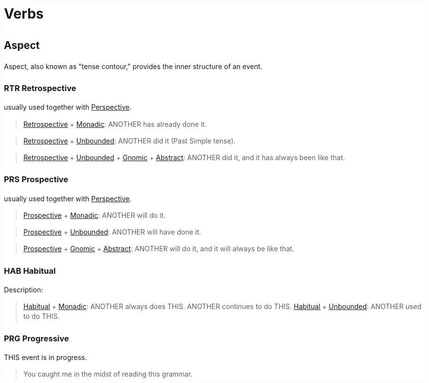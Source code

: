 # Verbs

## Aspect

Aspect, also known as "tense contour," provides the inner structure of an event.

### RTR Retrospective

<description>usually used together with [Perspective](https://ithkuil.github.io/ithkuil/basic/#perspective).</description>

> [Retrospective](https://ithkuil.github.io/ithkuil/verbs/#rtr-retrospective) + [Monadic](https://ithkuil.github.io/ithkuil/basic/#m-monadic): <this another>ANOTHER</this> has already done it.

> [Retrospective](https://ithkuil.github.io/ithkuil/verbs/#rtr-retrospective) + [Unbounded](https://ithkuil.github.io/ithkuil/basic/#u-unbounded): <this another>ANOTHER</this> did it (Past Simple tense).

> [Retrospective](https://ithkuil.github.io/ithkuil/verbs/#rtr-retrospective) + [Unbounded](https://ithkuil.github.io/ithkuil/basic/#u-unbounded) + [Gnomic](https://ithkuil.github.io/ithkuil/basic/#n-gnomic) + [Abstract](https://ithkuil.github.io/ithkuil/basic/#a-abstract): <this another>ANOTHER</this> did it, and it has always been like that.

### PRS Prospective

<description>usually used together with [Perspective](https://ithkuil.github.io/ithkuil/basic/#perspective).</description>

> [Prospective](https://ithkuil.github.io/ithkuil/verbs/#prs-prospective) + [Monadic](https://ithkuil.github.io/ithkuil/basic/#m-monadic): <this another>ANOTHER</this> will do it.

> [Prospective](https://ithkuil.github.io/ithkuil/verbs/#prs-prospective) + [Unbounded](https://ithkuil.github.io/ithkuil/basic/#u-unbounded): <this another>ANOTHER</this> will have done it.

> [Prospective](https://ithkuil.github.io/ithkuil/verbs/#prs-prospective) + [Gnomic](https://ithkuil.github.io/ithkuil/basic/#n-gnomic) + [Abstract](https://ithkuil.github.io/ithkuil/basic/#a-abstract): <this another>ANOTHER</this> will do it, and it will always be like that.

### HAB Habitual

Description:

> [Habitual](https://ithkuil.github.io/ithkuil/verbs/#hab-habitual) + [Monadic](https://ithkuil.github.io/ithkuil/basic/#m-monadic): <this another>ANOTHER</this> always does <this this>THIS</this>. <this another>ANOTHER</this> continues to do <this this>THIS</this>.
> [Habitual](https://ithkuil.github.io/ithkuil/verbs/#hab-habitual) + [Unbounded](https://ithkuil.github.io/ithkuil/basic/#u-unbounded): <this another>ANOTHER</this> used to do <this this>THIS</this>.

### PRG Progressive

<description><this this>THIS</this> event is in progress.</description>

> You caught me in the midst of reading this grammar.
